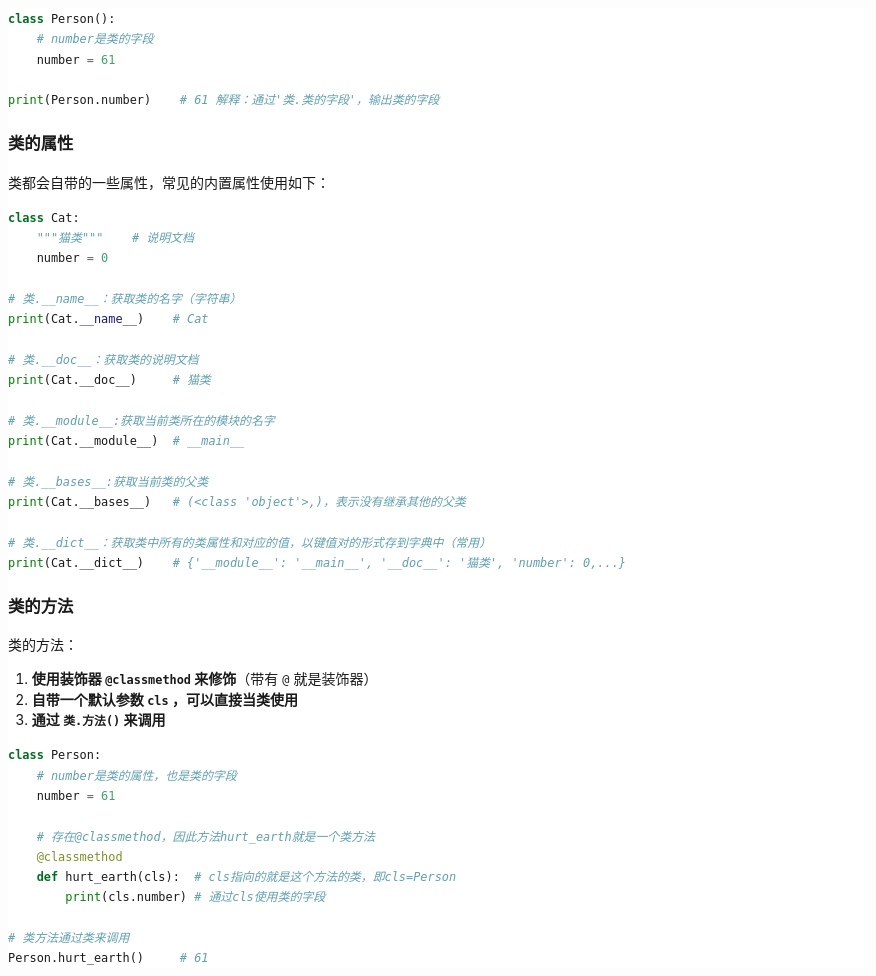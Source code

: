 ```python
class Person():
    # number是类的字段
    number = 61

print(Person.number)	# 61 解释：通过'类.类的字段'，输出类的字段
```

### 类的属性

类都会自带的一些属性，常见的内置属性使用如下：

```python
class Cat:
    """猫类"""	# 说明文档
    number = 0

# 类.__name__：获取类的名字（字符串）
print(Cat.__name__)	   # Cat

# 类.__doc__：获取类的说明文档
print(Cat.__doc__)     # 猫类

# 类.__module__:获取当前类所在的模块的名字
print(Cat.__module__)  # __main__

# 类.__bases__:获取当前类的父类
print(Cat.__bases__)   # (<class 'object'>,)，表示没有继承其他的父类

# 类.__dict__：获取类中所有的类属性和对应的值，以键值对的形式存到字典中（常用）
print(Cat.__dict__)    # {'__module__': '__main__', '__doc__': '猫类', 'number': 0,...}
```

### 类的方法

类的方法：

1. **使用装饰器 `@classmethod` 来修饰**（带有 `@` 就是装饰器）
2. **自带一个默认参数 `cls` ，可以直接当类使用**		
3. **通过 `类.方法()` 来调用**

```python
class Person:
    # number是类的属性，也是类的字段
    number = 61
    
    # 存在@classmethod，因此方法hurt_earth就是一个类方法
    @classmethod
    def hurt_earth(cls):  # cls指向的就是这个方法的类，即cls=Person	
        print(cls.number) # 通过cls使用类的字段

# 类方法通过类来调用
Person.hurt_earth()     # 61  
```

